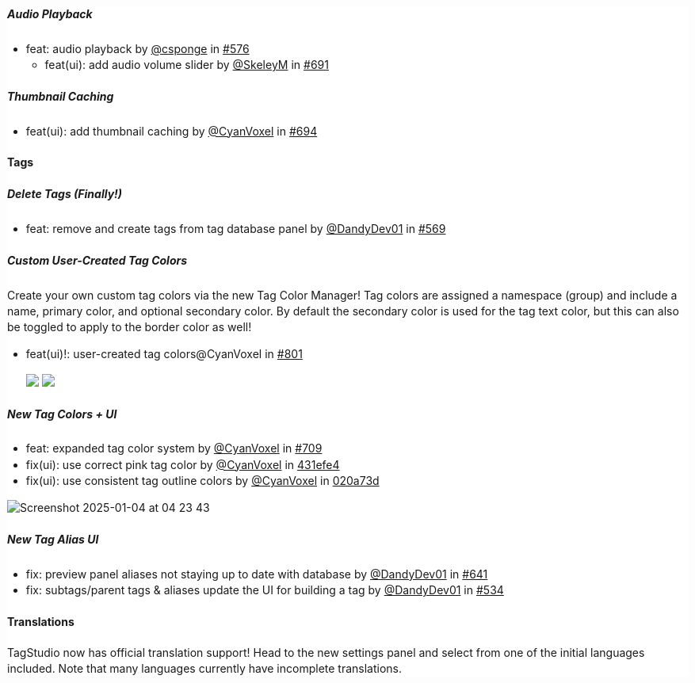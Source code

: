 ##### Audio Playback

-   feat: audio playback by [@csponge](https://github.com/csponge) in [#576](https://github.com/TagStudioDev/TagStudio/pull/576)
    -   feat(ui): add audio volume slider by [@SkeleyM](https://github.com/SkeleyM) in [#691](https://github.com/TagStudioDev/TagStudio/pull/691)

##### Thumbnail Caching

-   feat(ui): add thumbnail caching by [@CyanVoxel](https://github.com/CyanVoxel) in [#694](https://github.com/TagStudioDev/TagStudio/pull/694)

#### Tags

##### Delete Tags _(Finally!)_

-   feat: remove and create tags from tag database panel by [@DandyDev01](https://github.com/DandyDev01) in [#569](https://github.com/TagStudioDev/TagStudio/pull/569)

##### Custom User-Created Tag Colors

Create your own custom tag colors via the new Tag Color Manager! Tag colors are assigned a namespace (group) and include a name, primary color, and optional secondary color. By default the secondary color is used for the tag text color, but this can also be toggled to apply to the border color as well!

-   feat(ui)!: user-created tag colors@CyanVoxel in [#801](https://github.com/TagStudioDev/TagStudio/pull/801)

    <img width="300" src="https://github.com/user-attachments/assets/b591f1fe-1c44-4d82-b6e5-d166590aeab1" />
    <img width="500" src="https://github.com/user-attachments/assets/96e81b08-6993-4a5e-96d0-3b05b50fbe44" />

##### New Tag Colors + UI

-   feat: expanded tag color system by [@CyanVoxel](https://github.com/CyanVoxel) in [#709](https://github.com/TagStudioDev/TagStudio/pull/709)
-   fix(ui): use correct pink tag color by [@CyanVoxel](https://github.com/CyanVoxel) in [431efe4](https://github.com/TagStudioDev/TagStudio/commit/431efe4fe93213141c763e59ca9887215766fd42)
-   fix(ui): use consistent tag outline colors by [@CyanVoxel](https://github.com/CyanVoxel) in [020a73d](https://github.com/TagStudioDev/TagStudio/commit/020a73d095c74283d6c80426d3c3db8874409952)

<img width="250" alt="Screenshot 2025-01-04 at 04 23 43" src="https://github.com/user-attachments/assets/c8f82d89-ad7e-4be6-830e-b91cdc58e4c6" />

##### New Tag Alias UI

-   fix: preview panel aliases not staying up to date with database by [@DandyDev01](https://github.com/DandyDev01) in [#641](https://github.com/TagStudioDev/TagStudio/pull/641)
-   fix: subtags/parent tags & aliases update the UI for building a tag by [@DandyDev01](https://github.com/DandyDev01) in [#534](https://github.com/TagStudioDev/TagStudio/pull/534)

#### Translations

TagStudio now has official translation support! Head to the new settings panel and select from one of the initial languages included. Note that many languages currently have incomplete translations.
